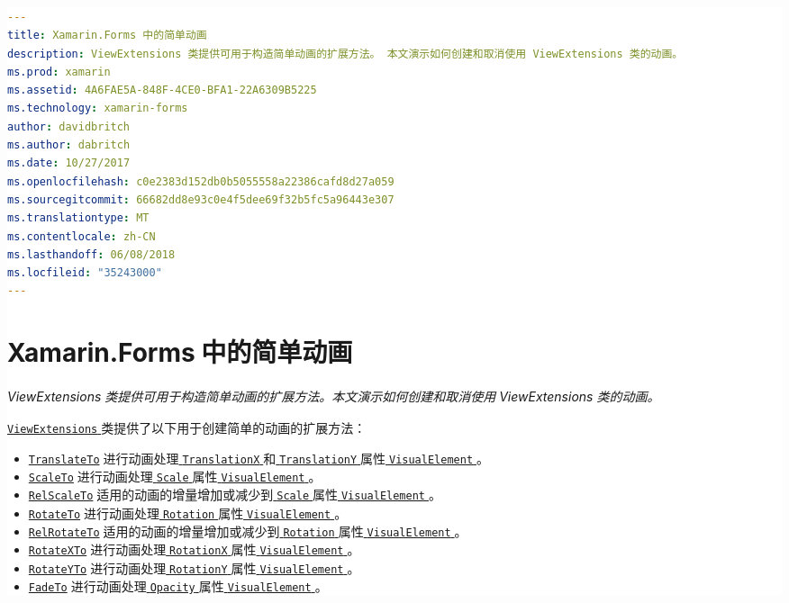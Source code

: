 ```yaml
---
title: Xamarin.Forms 中的简单动画
description: ViewExtensions 类提供可用于构造简单动画的扩展方法。 本文演示如何创建和取消使用 ViewExtensions 类的动画。
ms.prod: xamarin
ms.assetid: 4A6FAE5A-848F-4CE0-BFA1-22A6309B5225
ms.technology: xamarin-forms
author: davidbritch
ms.author: dabritch
ms.date: 10/27/2017
ms.openlocfilehash: c0e2383d152db0b5055558a22386cafd8d27a059
ms.sourcegitcommit: 66682dd8e93c0e4f5dee69f32b5fc5a96443e307
ms.translationtype: MT
ms.contentlocale: zh-CN
ms.lasthandoff: 06/08/2018
ms.locfileid: "35243000"
---
```

# <a name="simple-animations-in-xamarinforms"></a>Xamarin.Forms 中的简单动画

_ViewExtensions 类提供可用于构造简单动画的扩展方法。本文演示如何创建和取消使用 ViewExtensions 类的动画。_


[ `ViewExtensions` ](https://developer.xamarin.com/api/type/Xamarin.Forms.ViewExtensions/)类提供了以下用于创建简单的动画的扩展方法：

- [`TranslateTo`](https://developer.xamarin.com/api/member/Xamarin.Forms.ViewExtensions.TranslateTo/p/Xamarin.Forms.VisualElement/System.Double/System.Double/System.UInt32/Xamarin.Forms.Easing/) 进行动画处理[ `TranslationX` ](https://developer.xamarin.com/api/property/Xamarin.Forms.VisualElement.TranslationX/)和[ `TranslationY` ](https://developer.xamarin.com/api/property/Xamarin.Forms.VisualElement.TranslationY/)属性[ `VisualElement` ](https://developer.xamarin.com/api/type/Xamarin.Forms.VisualElement/)。
- [`ScaleTo`](https://developer.xamarin.com/api/property/Xamarin.Forms.VisualElement.Scale/) 进行动画处理[ `Scale` ](https://developer.xamarin.com/api/property/Xamarin.Forms.VisualElement.Scale/)属性[ `VisualElement` ](https://developer.xamarin.com/api/type/Xamarin.Forms.VisualElement/)。
- [`RelScaleTo`](https://developer.xamarin.com/api/member/Xamarin.Forms.ViewExtensions.RelScaleTo/p/Xamarin.Forms.VisualElement/System.Double/System.UInt32/Xamarin.Forms.Easing/) 适用的动画的增量增加或减少到[ `Scale` ](https://developer.xamarin.com/api/property/Xamarin.Forms.VisualElement.Scale/)属性[ `VisualElement` ](https://developer.xamarin.com/api/type/Xamarin.Forms.VisualElement/)。
- [`RotateTo`](https://developer.xamarin.com/api/member/Xamarin.Forms.ViewExtensions.RotateTo/p/Xamarin.Forms.VisualElement/System.Double/System.UInt32/Xamarin.Forms.Easing/) 进行动画处理[ `Rotation` ](https://developer.xamarin.com/api/property/Xamarin.Forms.VisualElement.Rotation/)属性[ `VisualElement` ](https://developer.xamarin.com/api/type/Xamarin.Forms.VisualElement/)。
- [`RelRotateTo`](https://developer.xamarin.com/api/member/Xamarin.Forms.ViewExtensions.RelRotateTo/p/Xamarin.Forms.VisualElement/System.Double/System.UInt32/Xamarin.Forms.Easing/) 适用的动画的增量增加或减少到[ `Rotation` ](https://developer.xamarin.com/api/property/Xamarin.Forms.VisualElement.Rotation/)属性[ `VisualElement` ](https://developer.xamarin.com/api/type/Xamarin.Forms.VisualElement/)。
- [`RotateXTo`](https://developer.xamarin.com/api/member/Xamarin.Forms.ViewExtensions.RotateXTo/p/Xamarin.Forms.VisualElement/System.Double/System.UInt32/Xamarin.Forms.Easing/) 进行动画处理[ `RotationX` ](https://developer.xamarin.com/api/property/Xamarin.Forms.VisualElement.RotationX/)属性[ `VisualElement` ](https://developer.xamarin.com/api/type/Xamarin.Forms.VisualElement/)。
- [`RotateYTo`](https://developer.xamarin.com/api/member/Xamarin.Forms.ViewExtensions.RotateYTo/p/Xamarin.Forms.VisualElement/System.Double/System.UInt32/Xamarin.Forms.Easing/) 进行动画处理[ `RotationY` ](https://developer.xamarin.com/api/property/Xamarin.Forms.VisualElement.RotationY/)属性[ `VisualElement` ](https://developer.xamarin.com/api/type/Xamarin.Forms.VisualElement/)。
- [`FadeTo`](https://developer.xamarin.com/api/member/Xamarin.Forms.ViewExtensions.FadeTo/p/Xamarin.Forms.VisualElement/System.Double/System.UInt32/Xamarin.Forms.Easing/) 进行动画处理[ `Opacity` ](https://developer.xamarin.com/api/property/Xamarin.Forms.VisualElement.Opacity/)属性[ `VisualElement` ](https://developer.xamarin.com/api/type/Xamarin.Forms.VisualElement/)。
